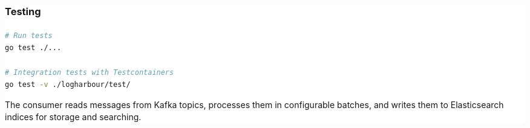 ### Testing
```bash
# Run tests
go test ./...

# Integration tests with Testcontainers
go test -v ./logharbour/test/
```


The consumer reads messages from Kafka topics, processes them in configurable batches, and writes them to Elasticsearch indices for storage and searching.